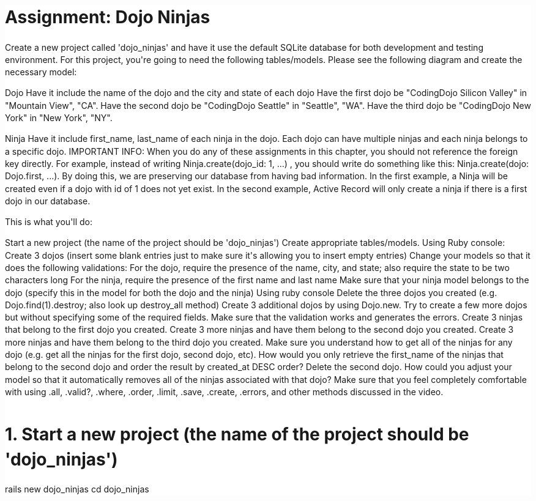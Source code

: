 # Assignment: Dojo Ninjas
Create a new project called 'dojo_ninjas' and have it use the default SQLite database for both development and testing environment. For this project, you're going to need the following tables/models. Please see the following diagram and create the necessary model:

Dojo
Have it include the name of the dojo and the city and state of each dojo
Have the first dojo be "CodingDojo Silicon Valley" in "Mountain View", "CA".
Have the second dojo be "CodingDojo Seattle" in "Seattle", "WA".
Have the third dojo be "CodingDojo New York" in "New York", "NY".

Ninja
Have it include first_name, last_name of each ninja in the dojo.
Each dojo can have multiple ninjas and each ninja belongs to a specific dojo.
IMPORTANT INFO: When you do any of these assignments in this chapter, you should not reference the foreign key directly. For example, instead of writing Ninja.create(dojo_id: 1, ...) , you should write do something like this: Ninja.create(dojo: Dojo.first, ...).  By doing this, we are preserving our database from having bad information. In the first example, a Ninja will be created even if a dojo with id of 1 does not yet exist. In the second example, Active Record will only create a ninja if there is a first dojo in our database.

This is what you'll do:

Start a new project (the name of the project should be 'dojo_ninjas')
Create appropriate tables/models.
Using Ruby console:
Create 3 dojos (insert some blank entries just to make sure it's allowing you to insert empty entries)
Change your models so that it does the following validations:
For the dojo, require the presence of the name, city, and state; also require the state to be two characters long
For the ninja, require the presence of the first name and last name
Make sure that your ninja model belongs to the dojo (specify this in the model for both the dojo and the ninja)
Using ruby console
Delete the three dojos you created (e.g. Dojo.find(1).destroy; also look up destroy_all method)
Create 3 additional dojos by using Dojo.new.
Try to create a few more dojos but without specifying some of the required fields. Make sure that the validation works and generates the errors.
Create 3 ninjas that belong to the first dojo you created.
Create 3 more ninjas and have them belong to the second dojo you created.
Create 3 more ninjas and have them belong to the third dojo you created.
Make sure you understand how to get all of the ninjas for any dojo (e.g. get all the ninjas for the first dojo, second dojo, etc).
How would you only retrieve the first_name of the ninjas that belong to the second dojo and order the result by created_at DESC order?
Delete the second dojo. How could you adjust your model so that it automatically removes all of the ninjas associated with that dojo?
Make sure that you feel completely comfortable with using .all, .valid?, .where, .order, .limit, .save, .create, .errors, and other methods discussed in the video.

# 1. Start a new project (the name of the project should be 'dojo_ninjas')
rails new dojo_ninjas
cd dojo_ninjas
